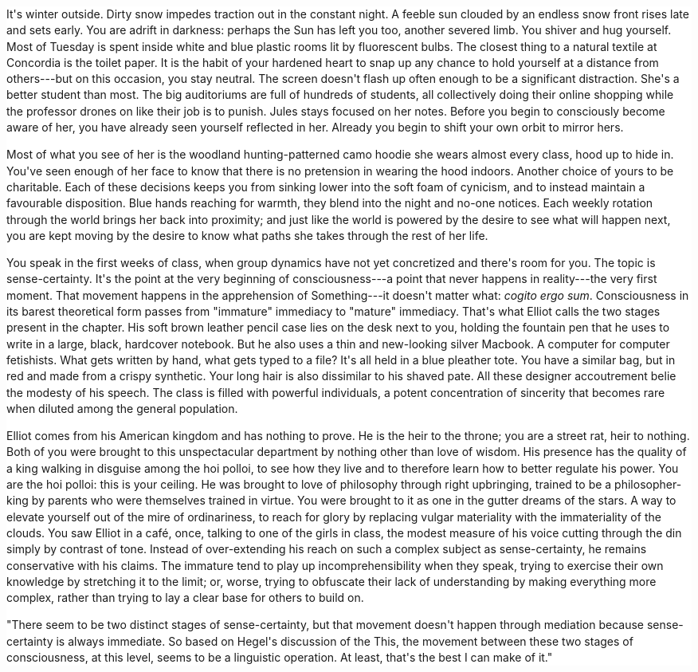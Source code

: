 It's winter outside. Dirty snow impedes traction out in the constant night. A feeble sun clouded by an endless snow front rises late and sets early. You are adrift in darkness: perhaps the Sun has left you too, another severed limb. You shiver and hug yourself. Most of Tuesday is spent inside white and blue plastic rooms lit by fluorescent bulbs. The closest thing to a natural textile at Concordia is the toilet paper. It is the habit of your hardened heart to snap up any chance to hold yourself at a distance from others---but on this occasion, you stay neutral. The screen doesn't flash up often enough to be a significant distraction. She's a better student than most. The big auditoriums are full of hundreds of students, all collectively doing their online shopping while the professor drones on like their job is to punish. Jules stays focused on her notes. Before you begin to consciously become aware of her, you have already seen yourself reflected in her. Already you begin to shift your own orbit to mirror hers.

Most of what you see of her is the woodland hunting-patterned camo hoodie she wears almost every class, hood up to hide in. You've seen enough of her face to know that there is no pretension in wearing the hood indoors. Another choice of yours to be charitable. Each of these decisions keeps you from sinking lower into the soft foam of cynicism, and to instead maintain a favourable disposition. Blue hands reaching for warmth, they blend into the night and no-one notices. Each weekly rotation through the world brings her back into proximity; and just like the world is powered by the desire to see what will happen next, you are kept moving by the desire to know what paths she takes through the rest of her life.

You speak in the first weeks of class, when group dynamics have not yet concretized and there's room for you. The topic is sense-certainty. It's the point at the very beginning of consciousness---a point that never happens in reality---the very first moment. That movement happens in the apprehension of Something---it doesn't matter what: *cogito ergo sum*. Consciousness in its barest theoretical form passes from "immature" immediacy to "mature" immediacy. That's what Elliot calls the two stages present in the chapter. His soft brown leather pencil case lies on the desk next to you, holding the fountain pen that he uses to write in a large, black, hardcover notebook. But he also uses a thin and new-looking silver Macbook. A computer for computer fetishists. What gets written by hand, what gets typed to a file? It's all held in a blue pleather tote. You have a similar bag, but in red and made from a crispy synthetic. Your long hair is also dissimilar to his shaved pate. All these designer accoutrement belie the modesty of his speech. The class is filled with powerful individuals, a potent concentration of sincerity that becomes rare when diluted among the general population.

Elliot comes from his American kingdom and has nothing to prove. He is the heir to the throne; you are a street rat, heir to nothing. Both of you were brought to this unspectacular department by nothing other than love of wisdom. His presence has the quality of a king walking in disguise among the hoi polloi, to see how they live and to therefore learn how to better regulate his power. You are the hoi polloi: this is your ceiling. He was brought to love of philosophy through right upbringing, trained to be a philosopher-king by parents who were themselves trained in virtue. You were brought to it as one in the gutter dreams of the stars. A way to elevate yourself out of the mire of ordinariness, to reach for glory by replacing vulgar materiality with the immateriality of the clouds. You saw Elliot in a café, once, talking to one of the girls in class, the modest measure of his voice cutting through the din simply by contrast of tone. Instead of over-extending his reach on such a complex subject as sense-certainty, he remains conservative with his claims. The immature tend to play up incomprehensibility when they speak, trying to exercise their own knowledge by stretching it to the limit; or, worse, trying to obfuscate their lack of understanding by making everything more complex, rather than trying to lay a clear base for others to build on.

"There seem to be two distinct stages of sense-certainty, but that movement doesn't happen through mediation because sense-certainty is always immediate. So based on Hegel's discussion of the This, the movement between these two stages of consciousness, at this level, seems to be a linguistic operation. At least, that's the best I can make of it."
